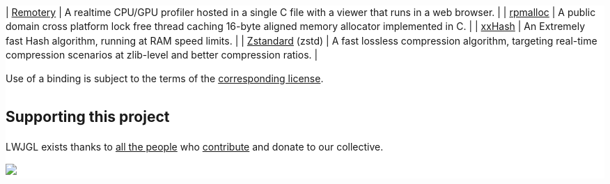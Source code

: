 | [Remotery](https://github.com/Celtoys/Remotery)                                             | A realtime CPU/GPU profiler hosted in a single C file with a viewer that runs in a web browser.                                                                                                          |
| [rpmalloc](https://github.com/mjansson/rpmalloc)                                            | A public domain cross platform lock free thread caching 16-byte aligned memory allocator implemented in C.                                                                                               |
| [xxHash](https://github.com/Cyan4973/xxHash)                                                | An Extremely fast Hash algorithm, running at RAM speed limits.                                                                                                                                           |
| [Zstandard](http://facebook.github.io/zstd/) (zstd)                                         | A fast lossless compression algorithm, targeting real-time compression scenarios at zlib-level and better compression ratios.                                                                            |

Use of a binding is subject to the terms of the [corresponding license](https://github.com/LWJGL/lwjgl3/tree/master/doc/3rdparty).

## Supporting this project

LWJGL exists thanks to [all the people](https://github.com/LWJGL/lwjgl3/blob/master/BACKERS.md) who [contribute](https://github.com/LWJGL/lwjgl3/blob/master/.github/CONTRIBUTING.md) and donate to our collective.

<a href="https://opencollective.com/lwjgl/donate" target="_blank">
    <img src="https://opencollective.com/lwjgl/donate/button@2x.png?color=white" width=300 />
</a>

